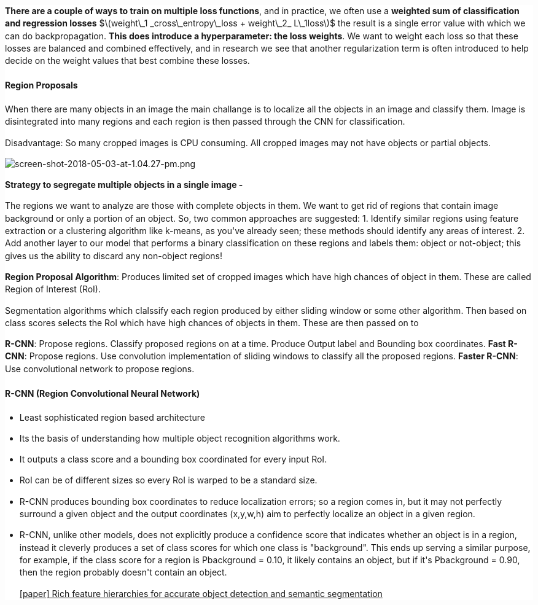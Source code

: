**There are a couple of ways to train on multiple loss functions**, and in practice, we often use a **weighted sum of classification and regression losses** $\(weight\_1 _cross\_entropy\_loss + weight\_2_ L\_1loss\)$ the result is a single error value with which we can do backpropagation. **This does introduce a hyperparameter: the loss weights**. We want to weight each loss so that these losses are balanced and combined effectively, and in research we see that another regularization term is often introduced to help decide on the weight values that best combine these losses.

#### Region Proposals

When there are many objects in an image the main challange is to localize all the objects in an image and classify them. Image is disintegrated into many regions and each region is then passed through the CNN for classification.

Disadvantage: So many cropped images is CPU consuming. All cropped images may not have objects or partial objects.

![screen-shot-2018-05-03-at-1.04.27-pm.png](:storage/b613c45d-360d-41e9-9a67-720cf038bd3e/c2f64c58.png%20=300x400)

**Strategy to segregate multiple objects in a single image -**

The regions we want to analyze are those with complete objects in them. We want to get rid of regions that contain image background or only a portion of an object. So, two common approaches are suggested: 1. Identify similar regions using feature extraction or a clustering algorithm like k-means, as you've already seen; these methods should identify any areas of interest. 2. Add another layer to our model that performs a binary classification on these regions and labels them: object or not-object; this gives us the ability to discard any non-object regions!

**Region Proposal Algorithm**: Produces limited set of cropped images which have high chances of object in them. These are called Region of Interest \(RoI\).

Segmentation algorithms which clalssify each region produced by either sliding window or some other algorithm. Then based on class scores selects the RoI which have high chances of objects in them. These are then passed on to

**R-CNN**: Propose regions. Classify proposed regions on at a time. Produce Output label and Bounding box coordinates. **Fast R-CNN**: Propose regions. Use convolution implementation of sliding windows to classify all the proposed regions. **Faster R-CNN**: Use convolutional network to propose regions.

#### R-CNN \(Region Convolutional Neural Network\)

* Least sophisticated region based architecture
* Its the basis of understanding how multiple object recognition algorithms work.
* It outputs a class score and a bounding box coordinated for every input RoI.
* RoI can be of different sizes so every RoI is warped to be a standard size. 
* R-CNN produces bounding box coordinates to reduce localization errors; so a region comes in, but it may not perfectly surround a given object and the output coordinates \(x,y,w,h\) aim to perfectly localize an object in a given region.
* R-CNN, unlike other models, does not explicitly produce a confidence score that indicates whether an object is in a region, instead it cleverly produces a set of class scores for which one class is "background". This ends up serving a similar purpose, for example, if the class score for a region is Pbackground = 0.10, it likely contains an object, but if it's Pbackground = 0.90, then the region probably doesn't contain an object.

  [\[paper\] Rich feature hierarchies for accurate object detection and semantic segmentation](https://www.cv-foundation.org/openaccess/content_cvpr_2014/papers/Girshick_Rich_Feature_Hierarchies_2014_CVPR_paper.pdf) 
